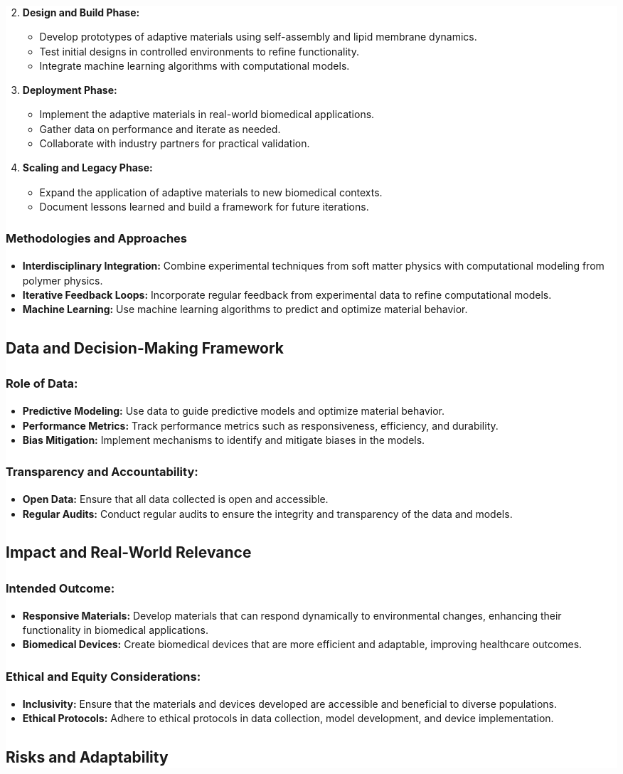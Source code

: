 2. **Design and Build Phase:**
   - Develop prototypes of adaptive materials using self-assembly and lipid membrane dynamics.
   - Test initial designs in controlled environments to refine functionality.
   - Integrate machine learning algorithms with computational models.

3. **Deployment Phase:**
   - Implement the adaptive materials in real-world biomedical applications.
   - Gather data on performance and iterate as needed.
   - Collaborate with industry partners for practical validation.

4. **Scaling and Legacy Phase:**
   - Expand the application of adaptive materials to new biomedical contexts.
   - Document lessons learned and build a framework for future iterations.

### Methodologies and Approaches
- **Interdisciplinary Integration:** Combine experimental techniques from soft matter physics with computational modeling from polymer physics.
- **Iterative Feedback Loops:** Incorporate regular feedback from experimental data to refine computational models.
- **Machine Learning:** Use machine learning algorithms to predict and optimize material behavior.

## Data and Decision-Making Framework

### Role of Data:
- **Predictive Modeling:** Use data to guide predictive models and optimize material behavior.
- **Performance Metrics:** Track performance metrics such as responsiveness, efficiency, and durability.
- **Bias Mitigation:** Implement mechanisms to identify and mitigate biases in the models.

### Transparency and Accountability:
- **Open Data:** Ensure that all data collected is open and accessible.
- **Regular Audits:** Conduct regular audits to ensure the integrity and transparency of the data and models.

## Impact and Real-World Relevance

### Intended Outcome:
- **Responsive Materials:** Develop materials that can respond dynamically to environmental changes, enhancing their functionality in biomedical applications.
- **Biomedical Devices:** Create biomedical devices that are more efficient and adaptable, improving healthcare outcomes.

### Ethical and Equity Considerations:
- **Inclusivity:** Ensure that the materials and devices developed are accessible and beneficial to diverse populations.
- **Ethical Protocols:** Adhere to ethical protocols in data collection, model development, and device implementation.

## Risks and Adaptability
